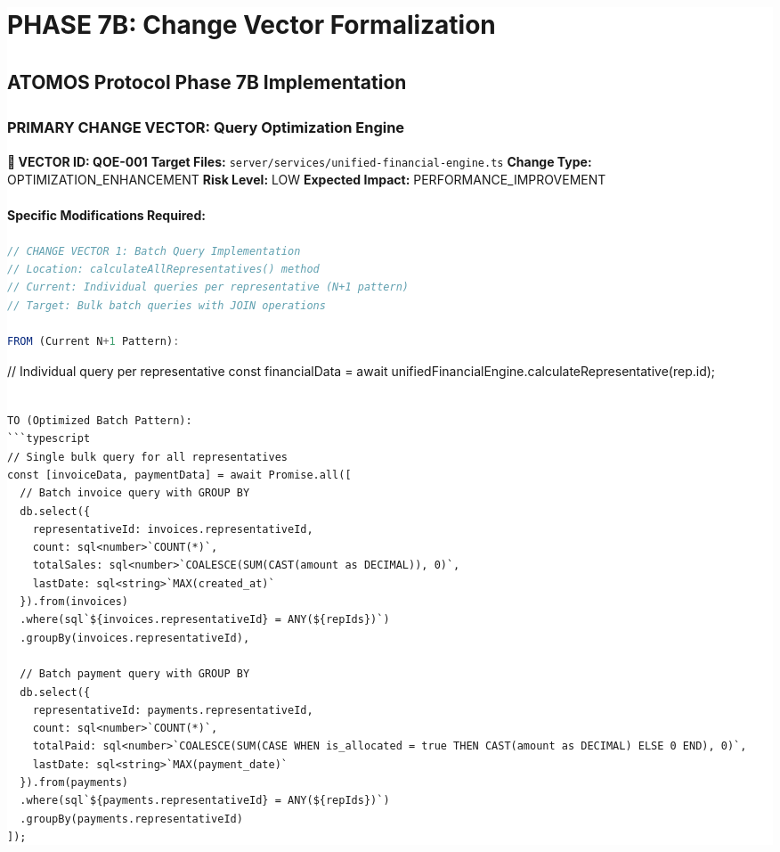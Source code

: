 
# PHASE 7B: Change Vector Formalization

## ATOMOS Protocol Phase 7B Implementation

### PRIMARY CHANGE VECTOR: Query Optimization Engine

**🎯 VECTOR ID: QOE-001**
**Target Files:** `server/services/unified-financial-engine.ts`
**Change Type:** OPTIMIZATION_ENHANCEMENT
**Risk Level:** LOW
**Expected Impact:** PERFORMANCE_IMPROVEMENT

#### Specific Modifications Required:

```typescript
// CHANGE VECTOR 1: Batch Query Implementation
// Location: calculateAllRepresentatives() method
// Current: Individual queries per representative (N+1 pattern)
// Target: Bulk batch queries with JOIN operations

FROM (Current N+1 Pattern):
```
// Individual query per representative
const financialData = await unifiedFinancialEngine.calculateRepresentative(rep.id);
```

TO (Optimized Batch Pattern):
```typescript
// Single bulk query for all representatives
const [invoiceData, paymentData] = await Promise.all([
  // Batch invoice query with GROUP BY
  db.select({
    representativeId: invoices.representativeId,
    count: sql<number>`COUNT(*)`,
    totalSales: sql<number>`COALESCE(SUM(CAST(amount as DECIMAL)), 0)`,
    lastDate: sql<string>`MAX(created_at)`
  }).from(invoices)
  .where(sql`${invoices.representativeId} = ANY(${repIds})`)
  .groupBy(invoices.representativeId),

  // Batch payment query with GROUP BY  
  db.select({
    representativeId: payments.representativeId,
    count: sql<number>`COUNT(*)`,
    totalPaid: sql<number>`COALESCE(SUM(CASE WHEN is_allocated = true THEN CAST(amount as DECIMAL) ELSE 0 END), 0)`,
    lastDate: sql<string>`MAX(payment_date)`
  }).from(payments)
  .where(sql`${payments.representativeId} = ANY(${repIds})`)
  .groupBy(payments.representativeId)
]);
```

